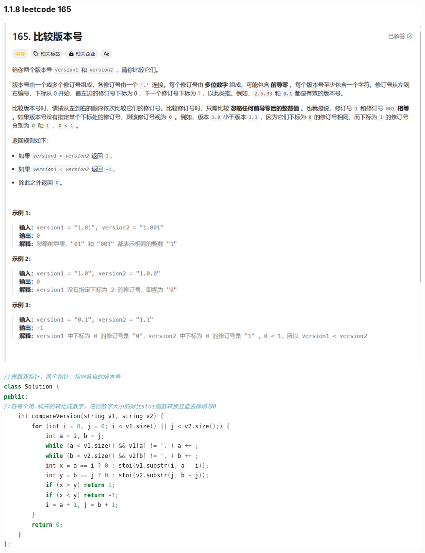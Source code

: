 ### 1.1.8 leetcode 165

![1712700468365](./picture/1712700468365.png)

```c++
//思路双指针，两个指针，指向各自的版本号
class Solution {
public:
//将每个用.隔开的转化成数字，进行数字大小的对比stoi函数转换且能去除前导0
    int compareVersion(string v1, string v2) {
        for (int i = 0, j = 0; i < v1.size() || j < v2.size();) {
            int a = i, b = j;
            while (a < v1.size() && v1[a] != '.') a ++ ;
            while (b < v2.size() && v2[b] != '.') b ++ ;
            int x = a == i ? 0 : stoi(v1.substr(i, a - i));
            int y = b == j ? 0 : stoi(v2.substr(j, b - j));
            if (x > y) return 1;
            if (x < y) return -1;
            i = a + 1, j = b + 1;
        }
        return 0;
    }
};

```
